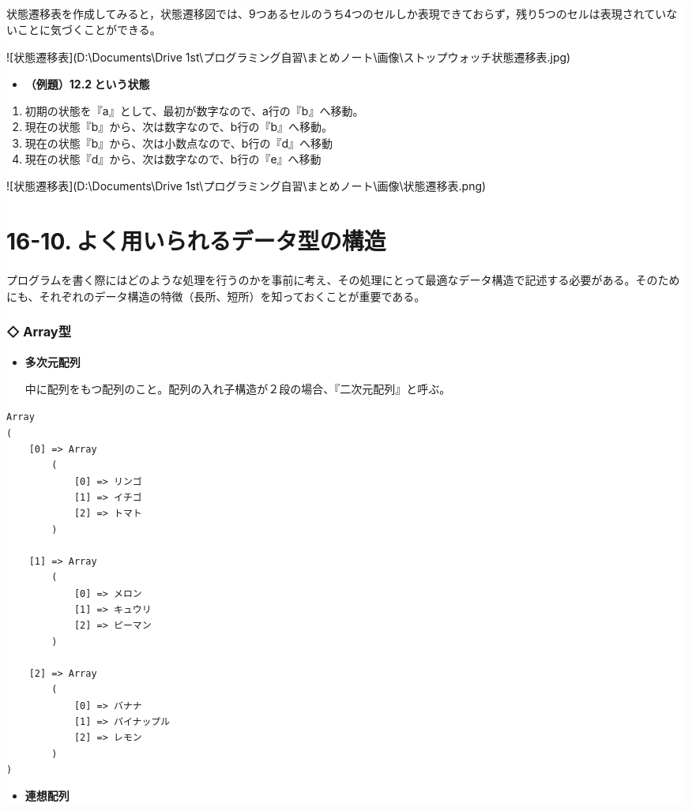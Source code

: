 状態遷移表を作成してみると，状態遷移図では、9つあるセルのうち4つのセルしか表現できておらず，残り5つのセルは表現されていないことに気づくことができる。

![状態遷移表](D:\Documents\Drive 1st\プログラミング自習\まとめノート\画像\ストップウォッチ状態遷移表.jpg)

- **（例題）12.2 という状態**

1. 初期の状態を『a』として、最初が数字なので、a行の『b』へ移動。
2. 現在の状態『b』から、次は数字なので、b行の『b』へ移動。
3. 現在の状態『b』から、次は小数点なので、b行の『d』へ移動
4. 現在の状態『d』から、次は数字なので、b行の『e』へ移動

![状態遷移表](D:\Documents\Drive 1st\プログラミング自習\まとめノート\画像\状態遷移表.png)



# 16-10. よく用いられるデータ型の構造

プログラムを書く際にはどのような処理を行うのかを事前に考え、その処理にとって最適なデータ構造で記述する必要がある。そのためにも、それぞれのデータ構造の特徴（長所、短所）を知っておくことが重要である。



### ◇ Array型

- **多次元配列**

  中に配列をもつ配列のこと。配列の入れ子構造が２段の場合、『二次元配列』と呼ぶ。

```
Array
(
    [0] => Array
        (
            [0] => リンゴ
            [1] => イチゴ
            [2] => トマト
        )

    [1] => Array
        (
            [0] => メロン
            [1] => キュウリ
            [2] => ピーマン
        )

    [2] => Array
        (
            [0] => バナナ
            [1] => パイナップル
            [2] => レモン
        )
)
```

- **連想配列**

